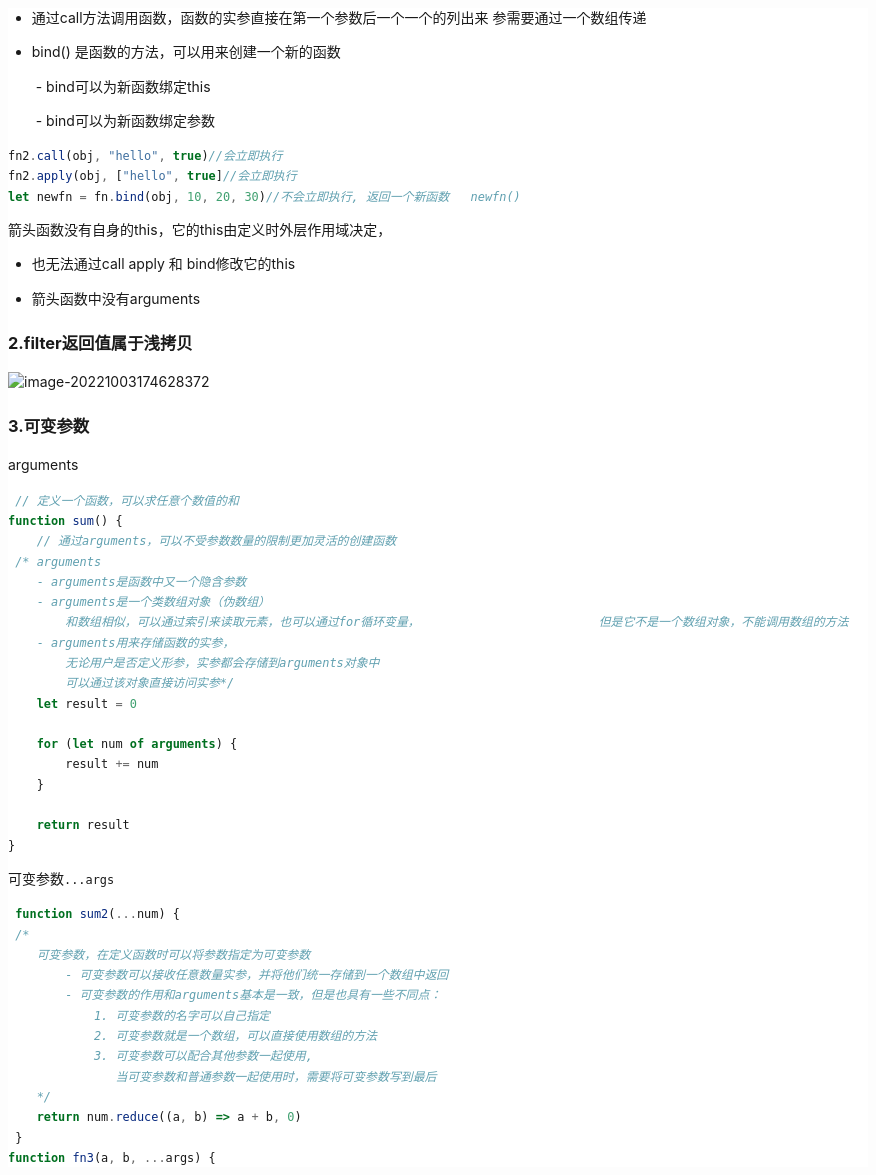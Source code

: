 - 通过call方法调用函数，函数的实参直接在第一个参数后一个一个的列出来
     参需要通过一个数组传递

-    bind() 是函数的方法，可以用来创建一个新的函数

     ​          \-  bind可以为新函数绑定this

     ​          \-  bind可以为新函数绑定参数

```js
fn2.call(obj, "hello", true)//会立即执行
fn2.apply(obj, ["hello", true]//会立即执行
let newfn = fn.bind(obj, 10, 20, 30)//不会立即执行, 返回一个新函数 	newfn()
```

 箭头函数没有自身的this，它的this由定义时外层作用域决定，

+ 也无法通过call apply 和 bind修改它的this 

+  箭头函数中没有arguments



### 2.filter返回值属于浅拷贝

![image-20221003174628372](C:\Users\30100\AppData\Roaming\Typora\typora-user-images\image-20221003174628372.png)



### 3.可变参数

arguments

```js
 // 定义一个函数，可以求任意个数值的和
function sum() {
    // 通过arguments，可以不受参数数量的限制更加灵活的创建函数
 /* arguments
    - arguments是函数中又一个隐含参数
    - arguments是一个类数组对象（伪数组）
        和数组相似，可以通过索引来读取元素，也可以通过for循环变量，							但是它不是一个数组对象，不能调用数组的方法
    - arguments用来存储函数的实参，
        无论用户是否定义形参，实参都会存储到arguments对象中
        可以通过该对象直接访问实参*/
    let result = 0

    for (let num of arguments) {
        result += num
    }

    return result
}

```

可变参数`...args`

```js
 function sum2(...num) {
 /* 
    可变参数，在定义函数时可以将参数指定为可变参数
        - 可变参数可以接收任意数量实参，并将他们统一存储到一个数组中返回
        - 可变参数的作用和arguments基本是一致，但是也具有一些不同点：
            1. 可变参数的名字可以自己指定
            2. 可变参数就是一个数组，可以直接使用数组的方法
            3. 可变参数可以配合其他参数一起使用,
               当可变参数和普通参数一起使用时，需要将可变参数写到最后
    */
    return num.reduce((a, b) => a + b, 0)
 }
function fn3(a, b, ...args) {
```